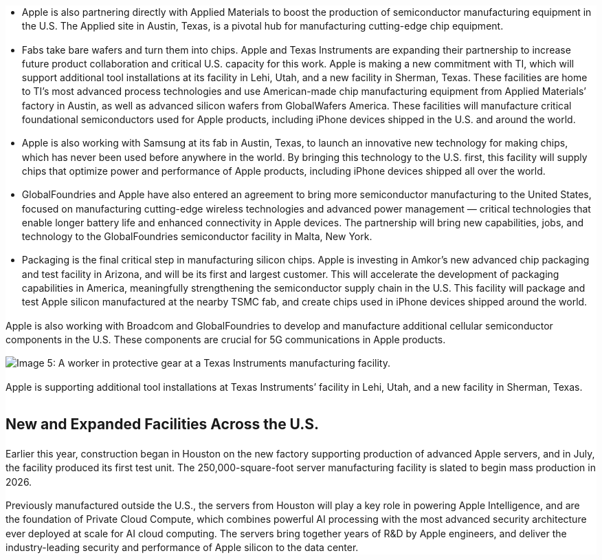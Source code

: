 *   Apple is also partnering directly with Applied Materials to boost the production of semiconductor manufacturing equipment in the U.S. The Applied site in Austin, Texas, is a pivotal hub for manufacturing cutting-edge chip equipment.

*   Fabs take bare wafers and turn them into chips. Apple and Texas Instruments are expanding their partnership to increase future product collaboration and critical U.S. capacity for this work. Apple is making a new commitment with TI, which will support additional tool installations at its facility in Lehi, Utah, and a new facility in Sherman, Texas. These facilities are home to TI’s most advanced process technologies and use American-made chip manufacturing equipment from Applied Materials’ factory in Austin, as well as advanced silicon wafers from GlobalWafers America. These facilities will manufacture critical foundational semiconductors used for Apple products, including iPhone devices shipped in the U.S. and around the world.

*   Apple is also working with Samsung at its fab in Austin, Texas, to launch an innovative new technology for making chips, which has never been used before anywhere in the world. By bringing this technology to the U.S. first, this facility will supply chips that optimize power and performance of Apple products, including iPhone devices shipped all over the world.

*   GlobalFoundries and Apple have also entered an agreement to bring more semiconductor manufacturing to the United States, focused on manufacturing cutting-edge wireless technologies and advanced power management — critical technologies that enable longer battery life and enhanced connectivity in Apple devices. The partnership will bring new capabilities, jobs, and technology to the GlobalFoundries semiconductor facility in Malta, New York.

*   Packaging is the final critical step in manufacturing silicon chips. Apple is investing in Amkor’s new advanced chip packaging and test facility in Arizona, and will be its first and largest customer. This will accelerate the development of packaging capabilities in America, meaningfully strengthening the semiconductor supply chain in the U.S. This facility will package and test Apple silicon manufactured at the nearby TSMC fab, and create chips used in iPhone devices shipped around the world.

Apple is also working with Broadcom and GlobalFoundries to develop and manufacture additional cellular semiconductor components in the U.S. These components are crucial for 5G communications in Apple products. 

![Image 5: A worker in protective gear at a Texas Instruments manufacturing facility.](https://www.apple.com/newsroom/images/2025/08/apple-increases-us-commitment-to-600-billion-usd-announces-ambitious-program/article/Apple-US-investment-Texas-Instruments-semiconductor-plant_big.jpg.large.jpg)

 Apple is supporting additional tool installations at Texas Instruments’ facility in Lehi, Utah, and a new facility in Sherman, Texas. 

[](https://www.apple.com/newsroom/images/2025/08/apple-increases-us-commitment-to-600-billion-usd-announces-ambitious-program/article/Apple-US-investment-Texas-Instruments-semiconductor-plant.zip)

**New and Expanded Facilities Across the U.S.**
-----------------------------------------------

Earlier this year, construction began in Houston on the new factory supporting production of advanced Apple servers, and in July, the facility produced its first test unit. The 250,000-square-foot server manufacturing facility is slated to begin mass production in 2026. 

Previously manufactured outside the U.S., the servers from Houston will play a key role in powering Apple Intelligence, and are the foundation of Private Cloud Compute, which combines powerful AI processing with the most advanced security architecture ever deployed at scale for AI cloud computing. The servers bring together years of R&D by Apple engineers, and deliver the industry-leading security and performance of Apple silicon to the data center. 
